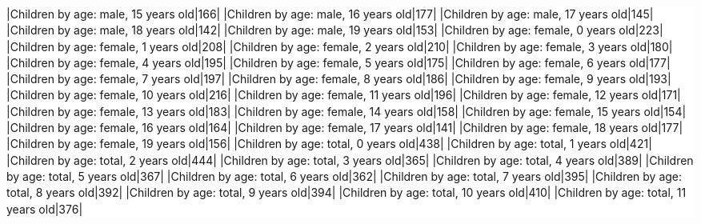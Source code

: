 |Children by age: male, 15 years old|166|
|Children by age: male, 16 years old|177|
|Children by age: male, 17 years old|145|
|Children by age: male, 18 years old|142|
|Children by age: male, 19 years old|153|
|Children by age: female, 0 years old|223|
|Children by age: female, 1 years old|208|
|Children by age: female, 2 years old|210|
|Children by age: female, 3 years old|180|
|Children by age: female, 4 years old|195|
|Children by age: female, 5 years old|175|
|Children by age: female, 6 years old|177|
|Children by age: female, 7 years old|197|
|Children by age: female, 8 years old|186|
|Children by age: female, 9 years old|193|
|Children by age: female, 10 years old|216|
|Children by age: female, 11 years old|196|
|Children by age: female, 12 years old|171|
|Children by age: female, 13 years old|183|
|Children by age: female, 14 years old|158|
|Children by age: female, 15 years old|154|
|Children by age: female, 16 years old|164|
|Children by age: female, 17 years old|141|
|Children by age: female, 18 years old|177|
|Children by age: female, 19 years old|156|
|Children by age: total, 0 years old|438|
|Children by age: total, 1 years old|421|
|Children by age: total, 2 years old|444|
|Children by age: total, 3 years old|365|
|Children by age: total, 4 years old|389|
|Children by age: total, 5 years old|367|
|Children by age: total, 6 years old|362|
|Children by age: total, 7 years old|395|
|Children by age: total, 8 years old|392|
|Children by age: total, 9 years old|394|
|Children by age: total, 10 years old|410|
|Children by age: total, 11 years old|376|